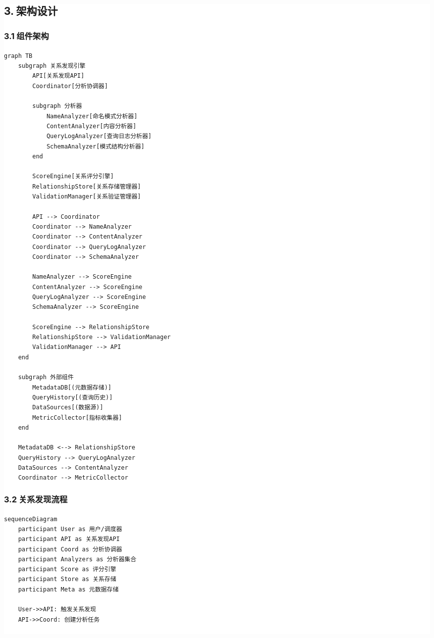 ## 3. 架构设计

### 3.1 组件架构
```mermaid
graph TB
    subgraph 关系发现引擎
        API[关系发现API]
        Coordinator[分析协调器]
        
        subgraph 分析器
            NameAnalyzer[命名模式分析器]
            ContentAnalyzer[内容分析器]
            QueryLogAnalyzer[查询日志分析器]
            SchemaAnalyzer[模式结构分析器]
        end
        
        ScoreEngine[关系评分引擎]
        RelationshipStore[关系存储管理器]
        ValidationManager[关系验证管理器]
        
        API --> Coordinator
        Coordinator --> NameAnalyzer
        Coordinator --> ContentAnalyzer
        Coordinator --> QueryLogAnalyzer
        Coordinator --> SchemaAnalyzer
        
        NameAnalyzer --> ScoreEngine
        ContentAnalyzer --> ScoreEngine
        QueryLogAnalyzer --> ScoreEngine
        SchemaAnalyzer --> ScoreEngine
        
        ScoreEngine --> RelationshipStore
        RelationshipStore --> ValidationManager
        ValidationManager --> API
    end
    
    subgraph 外部组件
        MetadataDB[(元数据存储)]
        QueryHistory[(查询历史)]
        DataSources[(数据源)]
        MetricCollector[指标收集器]
    end
    
    MetadataDB <--> RelationshipStore
    QueryHistory --> QueryLogAnalyzer
    DataSources --> ContentAnalyzer
    Coordinator --> MetricCollector
```

### 3.2 关系发现流程
```mermaid
sequenceDiagram
    participant User as 用户/调度器
    participant API as 关系发现API
    participant Coord as 分析协调器
    participant Analyzers as 分析器集合
    participant Score as 评分引擎
    participant Store as 关系存储
    participant Meta as 元数据存储
    
    User->>API: 触发关系发现
    API->>Coord: 创建分析任务
    
```